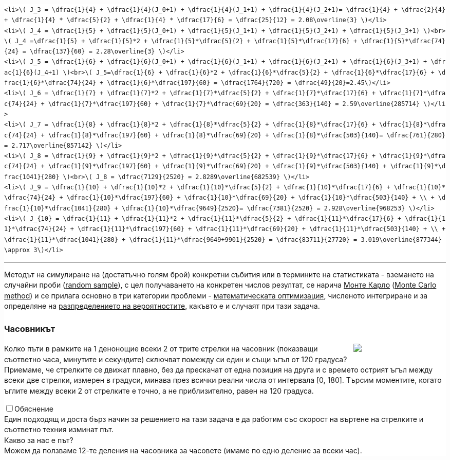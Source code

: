 	<li>\( J_3 = \dfrac{1}{4} + \dfrac{1}{4}(J_0+1) + \dfrac{1}{4}(J_1+1) + \dfrac{1}{4}(J_2+1)= \dfrac{1}{4} + \dfrac{2}{4} + \dfrac{1}{4} * \dfrac{5}{2} + \dfrac{1}{4} * \dfrac{17}{6} = \dfrac{25}{12} = 2.08\overline{3} \)</li>
	<li>\( J_4 = \dfrac{1}{5} + \dfrac{1}{5}(J_0+1) + \dfrac{1}{5}(J_1+1) + \dfrac{1}{5}(J_2+1) + \dfrac{1}{5}(J_3+1) \)<br>\( J_4 =\dfrac{1}{5} + \dfrac{1}{5}*2 + \dfrac{1}{5}*\dfrac{5}{2} + \dfrac{1}{5}*\dfrac{17}{6} + \dfrac{1}{5}*\dfrac{74}{24} = \dfrac{137}{60} = 2.28\overline{3} \)</li>
	<li>\( J_5 = \dfrac{1}{6} + \dfrac{1}{6}(J_0+1) + \dfrac{1}{6}(J_1+1) + \dfrac{1}{6}(J_2+1) + \dfrac{1}{6}(J_3+1) + \dfrac{1}{6}(J_4+1) \)<br>\( J_5=\dfrac{1}{6} + \dfrac{1}{6}*2 + \dfrac{1}{6}*\dfrac{5}{2} + \dfrac{1}{6}*\dfrac{17}{6} + \dfrac{1}{6}*\dfrac{74}{24} + \dfrac{1}{6}*\dfrac{197}{60} = \dfrac{1764}{720} = \dfrac{49}{20}=2.45\)</li>
	<li>\( J_6 = \dfrac{1}{7} + \dfrac{1}{7}*2 + \dfrac{1}{7}*\dfrac{5}{2} + \dfrac{1}{7}*\dfrac{17}{6} + \dfrac{1}{7}*\dfrac{74}{24} + \dfrac{1}{7}*\dfrac{197}{60} + \dfrac{1}{7}*\dfrac{69}{20} = \dfrac{363}{140} = 2.59\overline{285714} \)</li>
	<li>\( J_7 = \dfrac{1}{8} + \dfrac{1}{8}*2 + \dfrac{1}{8}*\dfrac{5}{2} + \dfrac{1}{8}*\dfrac{17}{6} + \dfrac{1}{8}*\dfrac{74}{24} + \dfrac{1}{8}*\dfrac{197}{60} + \dfrac{1}{8}*\dfrac{69}{20} + \dfrac{1}{8}*\dfrac{‭503}{140}= \dfrac{761}{280} = 2.717\overline{857142} \)</li>
	<li>\( J_8 = \dfrac{1}{9} + \dfrac{1}{9}*2 + \dfrac{1}{9}*\dfrac{5}{2} + \dfrac{1}{9}*\dfrac{17}{6} + \dfrac{1}{9}*\dfrac{74}{24} + \dfrac{1}{9}*\dfrac{197}{60} + \dfrac{1}{9}*\dfrac{69}{20} + \dfrac{1}{9}*\dfrac{‭503}{140} + \dfrac{1}{9}*\dfrac{‭1041}{280} \)<br>\( J_8 = \dfrac{7129}{2520} = 2.8289\overline{682539} \)</li>
	<li>\( J_9 = \dfrac{1}{10} + \dfrac{1}{10}*2 + \dfrac{1}{10}*\dfrac{5}{2} + \dfrac{1}{10}*\dfrac{17}{6} + \dfrac{1}{10}*\dfrac{74}{24} + \dfrac{1}{10}*\dfrac{197}{60} + \dfrac{1}{10}*\dfrac{69}{20} + \dfrac{1}{10}*\dfrac{‭503}{140} + \\ + \dfrac{1}{10}*\dfrac{‭1041}{280} + \dfrac{1}{10}*\dfrac{9649}{2520}= \dfrac{‭7381}{2520} = 2.928\overline{968253} \)</li>
	<li>\( J_{10} = \dfrac{1}{11} + \dfrac{1}{11}*2 + \dfrac{1}{11}*\dfrac{5}{2} + \dfrac{1}{11}*\dfrac{17}{6} + \dfrac{1}{11}*\dfrac{74}{24} + \dfrac{1}{11}*\dfrac{197}{60} + \dfrac{1}{11}*\dfrac{69}{20} + \dfrac{1}{11}*\dfrac{‭503}{140} + \\ + \dfrac{1}{11}*\dfrac{‭1041}{280} + \dfrac{1}{11}*\dfrac{9649+9901‬}{2520} = \dfrac{83711}{27720} = 3.019\overline{877344} \approx 3\)</li>
</ol>
<hr>
Методът на симулиране на (достатъчно голям брой) конкретни събития или в термините на статистиката - вземането на случайни проби (<a href="https://en.wikipedia.org/wiki/Simple_random_sample" target=_blank>random sample</a>), с цел получаването на конкретен числов резултат, се нарича <a href="https://bg.wikipedia.org/wiki/%D0%9C%D0%B5%D1%82%D0%BE%D0%B4_%D0%9C%D0%BE%D0%BD%D1%82%D0%B5_%D0%9A%D0%B0%D1%80%D0%BB%D0%BE#%D0%9C%D0%BE%D0%BD%D1%82%D0%B5_%D0%9A%D0%B0%D1%80%D0%BB%D0%BE_%D1%81%D0%B8%D0%BC%D1%83%D0%BB%D0%B0%D1%86%D0%B8%D0%B8_%D1%81%D1%80%D0%B5%D1%89%D1%83_%E2%80%9E%D0%BA%D0%B0%D0%BA%D0%B2%D0%BE_%D0%B0%D0%BA%D0%BE%E2%80%9C_%D1%81%D1%86%D0%B5%D0%BD%D0%B0%D1%80%D0%B8%D0%B8" target=_blank>Монте Карло</a> (<a href="https://en.wikipedia.org/wiki/Monte_Carlo_method" target=_blank>Monte Carlo method</a>) и се прилага основно в три категории проблеми - <a href="https://bg.wikipedia.org/wiki/%D0%9C%D0%B0%D1%82%D0%B5%D0%BC%D0%B0%D1%82%D0%B8%D1%87%D0%B5%D1%81%D0%BA%D0%B0_%D0%BE%D0%BF%D1%82%D0%B8%D0%BC%D0%B8%D0%B7%D0%B0%D1%86%D0%B8%D1%8F" target=_blank>математическата оптимизация</a>, численото интегриране и за определяне на <a href="https://bg.wikipedia.org/wiki/%D0%A0%D0%B0%D0%B7%D0%BF%D1%80%D0%B5%D0%B4%D0%B5%D0%BB%D0%B5%D0%BD%D0%B8%D0%B5_%D0%BD%D0%B0_%D0%B2%D0%B5%D1%80%D0%BE%D1%8F%D1%82%D0%BD%D0%BE%D1%81%D1%82%D0%B8%D1%82%D0%B5" target=_blank>разпределението на вероятностите</a>, какъвто е и случаят при тази задача.
	</div>
</div>
<h3 id="week3,question2">Часовникът</h3>
<p><img src="https://winwithsap.hana.ondemand.com/services/js/TechQuiz/DocumentService/GetDocument.js?id=4Ll4ADznec0nVXN_-iiDuHWKwynP944SBrvbFOZZPac" width="180px" style="float:right"> Колко пъти в рамките на 1 денонощие всеки 2 от трите стрелки на часовник (показващи съответно часа, минутите и секундите) сключват помежду си един и същи ъгъл от 120 градуса?<br>
Приемаме, че стрелките се движат плавно, без да прескачат от една позиция на друга и с времето острият ъгъл между всеки две стрелки, измерен в градуси, минава през всички реални числа от интервала [0, 180]. Tърсим моментите, когато ъглите между всеки 2 от стрелките е точно, а не приблизително, равен на 120 градуса.</p>
<div>
	<input type="checkbox" id=solution32><label class="explanationbutton" for=solution32><span>Обяснение</span></label>
	<div class="explanation">
Един подходящ и доста бърз начин за решението на тази задача е да работим със скорост на въртене на стрелките и съответно техния изминат път. <br>
Какво за нас е път?<br> 
Можем да ползваме 12-те деления на часовника за часовете (имаме по едно деление за всеки час). <br>